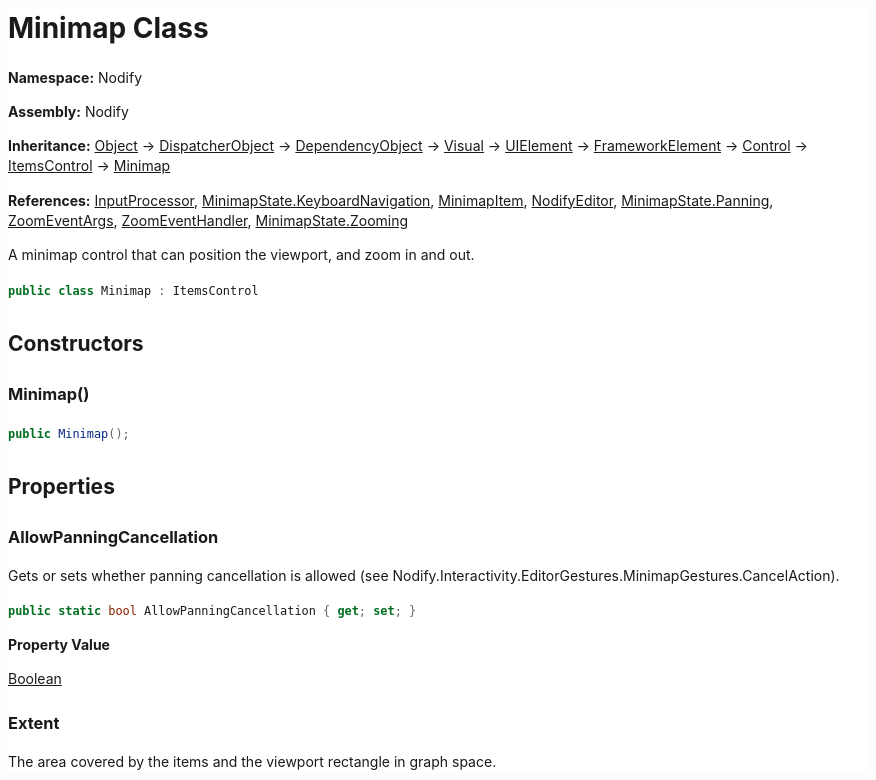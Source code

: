 # Minimap Class  
  
**Namespace:** Nodify  
  
**Assembly:** Nodify  
  
**Inheritance:** [Object](https://docs.microsoft.com/en-us/dotnet/api/System.Object) → [DispatcherObject](https://docs.microsoft.com/en-us/dotnet/api/System.Windows.Threading.DispatcherObject) → [DependencyObject](https://docs.microsoft.com/en-us/dotnet/api/System.Windows.DependencyObject) → [Visual](https://docs.microsoft.com/en-us/dotnet/api/System.Windows.Media.Visual) → [UIElement](https://docs.microsoft.com/en-us/dotnet/api/System.Windows.UIElement) → [FrameworkElement](https://docs.microsoft.com/en-us/dotnet/api/System.Windows.FrameworkElement) → [Control](https://docs.microsoft.com/en-us/dotnet/api/System.Windows.Controls.Control) → [ItemsControl](https://docs.microsoft.com/en-us/dotnet/api/System.Windows.Controls.ItemsControl) → [Minimap](Nodify_Minimap)  
  
**References:** [InputProcessor](Nodify_Interactivity_InputProcessor), [MinimapState.KeyboardNavigation](Nodify_Interactivity_MinimapState_KeyboardNavigation), [MinimapItem](Nodify_MinimapItem), [NodifyEditor](Nodify_NodifyEditor), [MinimapState.Panning](Nodify_Interactivity_MinimapState_Panning), [ZoomEventArgs](Nodify_Events_ZoomEventArgs), [ZoomEventHandler](Nodify_Events_ZoomEventHandler), [MinimapState.Zooming](Nodify_Interactivity_MinimapState_Zooming)  
  
A minimap control that can position the viewport, and zoom in and out.  
  
```csharp  
public class Minimap : ItemsControl  
```  
  
## Constructors  
  
### Minimap()  
  
```csharp  
public Minimap();  
```  
  
## Properties  
  
### AllowPanningCancellation  
  
Gets or sets whether panning cancellation is allowed (see Nodify.Interactivity.EditorGestures.MinimapGestures.CancelAction).  
  
```csharp  
public static bool AllowPanningCancellation { get; set; }  
```  
  
**Property Value**  
  
[Boolean](https://docs.microsoft.com/en-us/dotnet/api/System.Boolean)  
  
### Extent  
  
The area covered by the items and the viewport rectangle in graph space.  
  